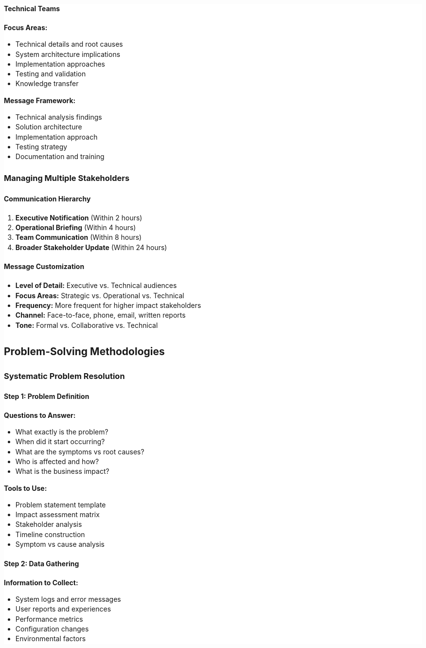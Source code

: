 #### Technical Teams
**Focus Areas:**
- Technical details and root causes
- System architecture implications
- Implementation approaches
- Testing and validation
- Knowledge transfer

**Message Framework:**
- Technical analysis findings
- Solution architecture
- Implementation approach
- Testing strategy
- Documentation and training

### Managing Multiple Stakeholders

#### Communication Hierarchy
1. **Executive Notification** (Within 2 hours)
2. **Operational Briefing** (Within 4 hours)
3. **Team Communication** (Within 8 hours)
4. **Broader Stakeholder Update** (Within 24 hours)

#### Message Customization
- **Level of Detail:** Executive vs. Technical audiences
- **Focus Areas:** Strategic vs. Operational vs. Technical
- **Frequency:** More frequent for higher impact stakeholders
- **Channel:** Face-to-face, phone, email, written reports
- **Tone:** Formal vs. Collaborative vs. Technical

## Problem-Solving Methodologies

### Systematic Problem Resolution

#### Step 1: Problem Definition
**Questions to Answer:**
- What exactly is the problem?
- When did it start occurring?
- What are the symptoms vs root causes?
- Who is affected and how?
- What is the business impact?

**Tools to Use:**
- Problem statement template
- Impact assessment matrix
- Stakeholder analysis
- Timeline construction
- Symptom vs cause analysis

#### Step 2: Data Gathering
**Information to Collect:**
- System logs and error messages
- User reports and experiences
- Performance metrics
- Configuration changes
- Environmental factors
